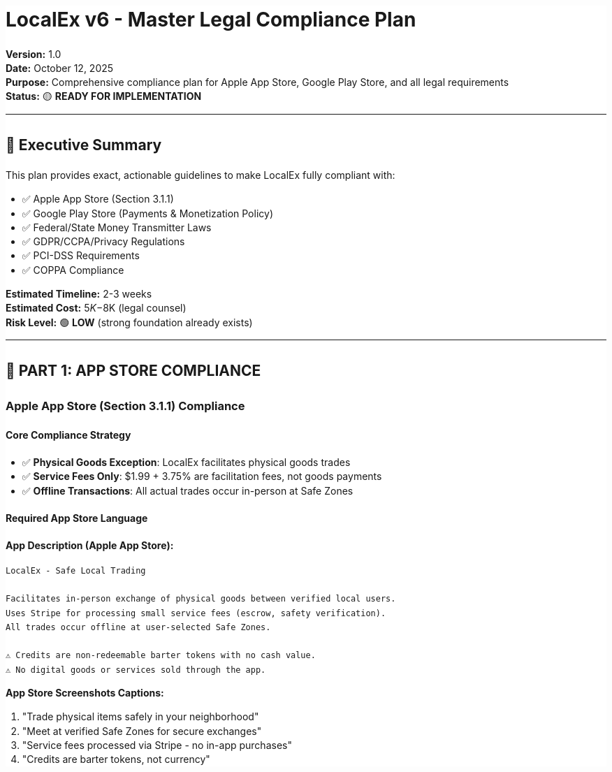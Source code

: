 # LocalEx v6 - Master Legal Compliance Plan

**Version:** 1.0  
**Date:** October 12, 2025  
**Purpose:** Comprehensive compliance plan for Apple App Store, Google Play Store, and all legal requirements  
**Status:** 🟡 **READY FOR IMPLEMENTATION**

---

## 🎯 **Executive Summary**

This plan provides exact, actionable guidelines to make LocalEx fully compliant with:
- ✅ Apple App Store (Section 3.1.1)
- ✅ Google Play Store (Payments & Monetization Policy)
- ✅ Federal/State Money Transmitter Laws
- ✅ GDPR/CCPA/Privacy Regulations
- ✅ PCI-DSS Requirements
- ✅ COPPA Compliance

**Estimated Timeline:** 2-3 weeks  
**Estimated Cost:** $5K-$8K (legal counsel)  
**Risk Level:** 🟢 **LOW** (strong foundation already exists)

---

## 📱 **PART 1: APP STORE COMPLIANCE**

### **Apple App Store (Section 3.1.1) Compliance**

#### **Core Compliance Strategy**
- ✅ **Physical Goods Exception**: LocalEx facilitates physical goods trades
- ✅ **Service Fees Only**: $1.99 + 3.75% are facilitation fees, not goods payments
- ✅ **Offline Transactions**: All actual trades occur in-person at Safe Zones

#### **Required App Store Language**

**App Description (Apple App Store):**
```
LocalEx - Safe Local Trading

Facilitates in-person exchange of physical goods between verified local users. 
Uses Stripe for processing small service fees (escrow, safety verification). 
All trades occur offline at user-selected Safe Zones. 

⚠️ Credits are non-redeemable barter tokens with no cash value.
⚠️ No digital goods or services sold through the app.
```

**App Store Screenshots Captions:**
1. "Trade physical items safely in your neighborhood"
2. "Meet at verified Safe Zones for secure exchanges"
3. "Service fees processed via Stripe - no in-app purchases"
4. "Credits are barter tokens, not currency"
